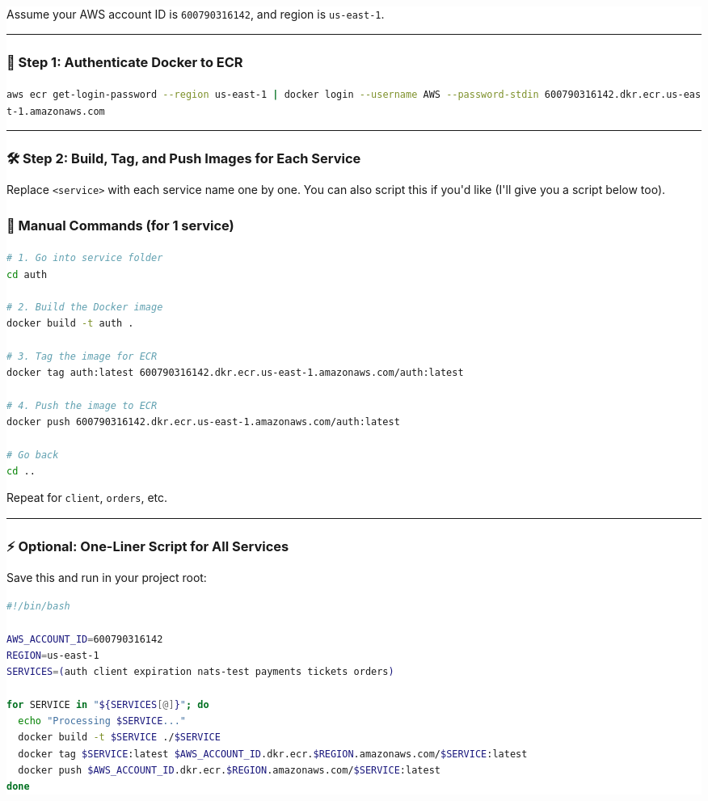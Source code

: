 Assume your AWS account ID is `600790316142`, and region is `us-east-1`.

---

### 🔐 Step 1: Authenticate Docker to ECR

```bash
aws ecr get-login-password --region us-east-1 | docker login --username AWS --password-stdin 600790316142.dkr.ecr.us-east-1.amazonaws.com
```

---

### 🛠 Step 2: Build, Tag, and Push Images for Each Service

Replace `<service>` with each service name one by one. You can also script this if you'd like (I'll give you a script below too).

### 🔁 Manual Commands (for 1 service)

```bash
# 1. Go into service folder
cd auth

# 2. Build the Docker image
docker build -t auth .

# 3. Tag the image for ECR
docker tag auth:latest 600790316142.dkr.ecr.us-east-1.amazonaws.com/auth:latest

# 4. Push the image to ECR
docker push 600790316142.dkr.ecr.us-east-1.amazonaws.com/auth:latest

# Go back
cd ..
```

Repeat for `client`, `orders`, etc.

---

### ⚡️ Optional: One-Liner Script for All Services

Save this and run in your project root:

```bash
#!/bin/bash

AWS_ACCOUNT_ID=600790316142
REGION=us-east-1
SERVICES=(auth client expiration nats-test payments tickets orders)

for SERVICE in "${SERVICES[@]}"; do
  echo "Processing $SERVICE..."
  docker build -t $SERVICE ./$SERVICE
  docker tag $SERVICE:latest $AWS_ACCOUNT_ID.dkr.ecr.$REGION.amazonaws.com/$SERVICE:latest
  docker push $AWS_ACCOUNT_ID.dkr.ecr.$REGION.amazonaws.com/$SERVICE:latest
done
```
